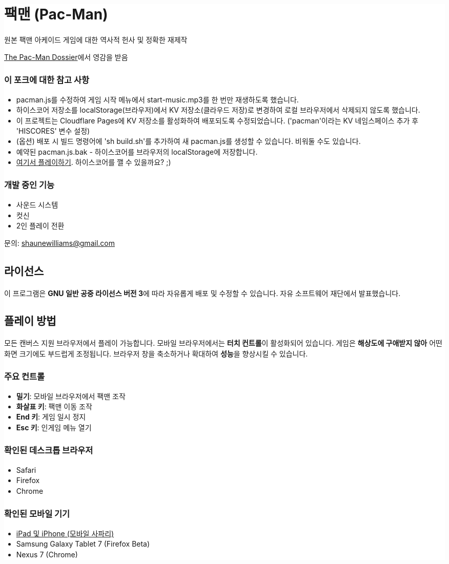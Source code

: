 팩맨 (Pac-Man)
=======

원본 팩맨 아케이드 게임에 대한 역사적 헌사 및 정확한 재제작

[The Pac-Man Dossier](http://home.comcast.net/~jpittman2/pacman/pacmandossier.html)에서 영감을 받음

### 이 포크에 대한 참고 사항

- pacman.js를 수정하여 게임 시작 메뉴에서 start-music.mp3를 한 번만 재생하도록 했습니다.
- 하이스코어 저장소를 localStorage(브라우저)에서 KV 저장소(클라우드 저장)로 변경하여 로컬 브라우저에서 삭제되지 않도록 했습니다.
- 이 프로젝트는 Cloudflare Pages에 KV 저장소를 활성화하여 배포되도록 수정되었습니다. ('pacman'이라는 KV 네임스페이스 추가 후 'HISCORES' 변수 설정)
- (옵션) 배포 시 빌드 명령어에 'sh build.sh'를 추가하여 새 pacman.js를 생성할 수 있습니다. 비워둘 수도 있습니다.
- 예약된 pacman.js.bak - 하이스코어를 브라우저의 localStorage에 저장합니다.
- [여기서 플레이하기](https://pacman-dbq.pages.dev/). 하이스코어를 깰 수 있을까요? ;)

### 개발 중인 기능

- 사운드 시스템
- 컷신
- 2인 플레이 전환

문의: shaunewilliams@gmail.com

라이선스
-------

이 프로그램은 **GNU 일반 공중 라이선스 버전 3**에 따라 자유롭게 배포 및 수정할 수 있습니다.
자유 소프트웨어 재단에서 발표했습니다.

플레이 방법
--------

모든 캔버스 지원 브라우저에서 플레이 가능합니다. 모바일 브라우저에서는 **터치 컨트롤**이 활성화되어 있습니다. 게임은 **해상도에 구애받지 않아** 어떤 화면 크기에도 부드럽게 조정됩니다. 브라우저 창을 축소하거나 확대하여 **성능**을 향상시킬 수 있습니다.

### 주요 컨트롤

- **밀기**: 모바일 브라우저에서 팩맨 조작
- **화살표 키**: 팩맨 이동 조작
- **End 키**: 게임 일시 정지
- **Esc 키**: 인게임 메뉴 열기

### 확인된 데스크톱 브라우저

- Safari
- Firefox
- Chrome

### 확인된 모바일 기기

- [iPad 및 iPhone (모바일 사파리)](http://www.atariage.com/forums/topic/202594-html5-pac-man/)
- Samsung Galaxy Tablet 7 (Firefox Beta)
- Nexus 7 (Chrome)
